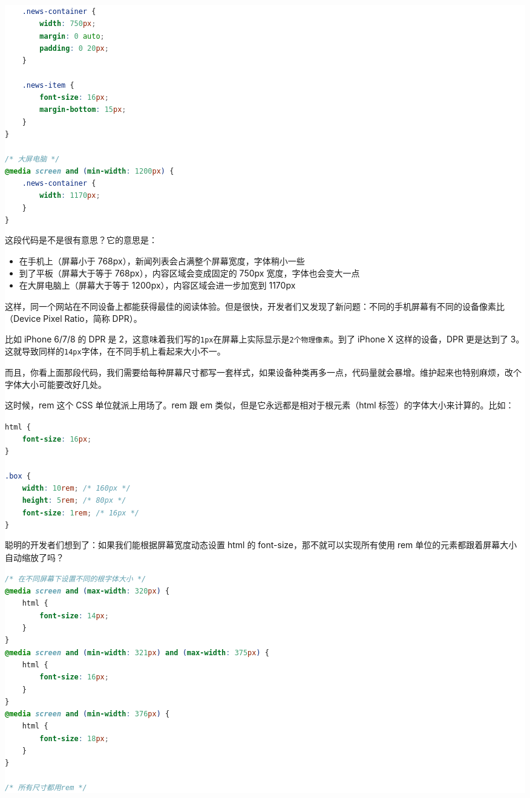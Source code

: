 ```css
	.news-container {
		width: 750px;
		margin: 0 auto;
		padding: 0 20px;
	}

	.news-item {
		font-size: 16px;
		margin-bottom: 15px;
	}
}

/* 大屏电脑 */
@media screen and (min-width: 1200px) {
	.news-container {
		width: 1170px;
	}
}
```

这段代码是不是很有意思？它的意思是：

- 在手机上（屏幕小于 768px），新闻列表会占满整个屏幕宽度，字体稍小一些
- 到了平板（屏幕大于等于 768px），内容区域会变成固定的 750px 宽度，字体也会变大一点
- 在大屏电脑上（屏幕大于等于 1200px），内容区域会进一步加宽到 1170px

这样，同一个网站在不同设备上都能获得最佳的阅读体验。但是很快，开发者们又发现了新问题：不同的手机屏幕有不同的设备像素比（Device Pixel Ratio，简称 DPR）。

比如 iPhone 6/7/8 的 DPR 是 2，这意味着我们写的`1px`在屏幕上实际显示是`2个物理像素`。到了 iPhone X 这样的设备，DPR 更是达到了 3。这就导致同样的`14px`字体，在不同手机上看起来大小不一。

而且，你看上面那段代码，我们需要给每种屏幕尺寸都写一套样式，如果设备种类再多一点，代码量就会暴增。维护起来也特别麻烦，改个字体大小可能要改好几处。

这时候，rem 这个 CSS 单位就派上用场了。rem 跟 em 类似，但是它永远都是相对于根元素（html 标签）的字体大小来计算的。比如：

```css
html {
	font-size: 16px;
}

.box {
	width: 10rem; /* 160px */
	height: 5rem; /* 80px */
	font-size: 1rem; /* 16px */
}
```

聪明的开发者们想到了：如果我们能根据屏幕宽度动态设置 html 的 font-size，那不就可以实现所有使用 rem 单位的元素都跟着屏幕大小自动缩放了吗？

```css
/* 在不同屏幕下设置不同的根字体大小 */
@media screen and (max-width: 320px) {
	html {
		font-size: 14px;
	}
}
@media screen and (min-width: 321px) and (max-width: 375px) {
	html {
		font-size: 16px;
	}
}
@media screen and (min-width: 376px) {
	html {
		font-size: 18px;
	}
}

/* 所有尺寸都用rem */
```